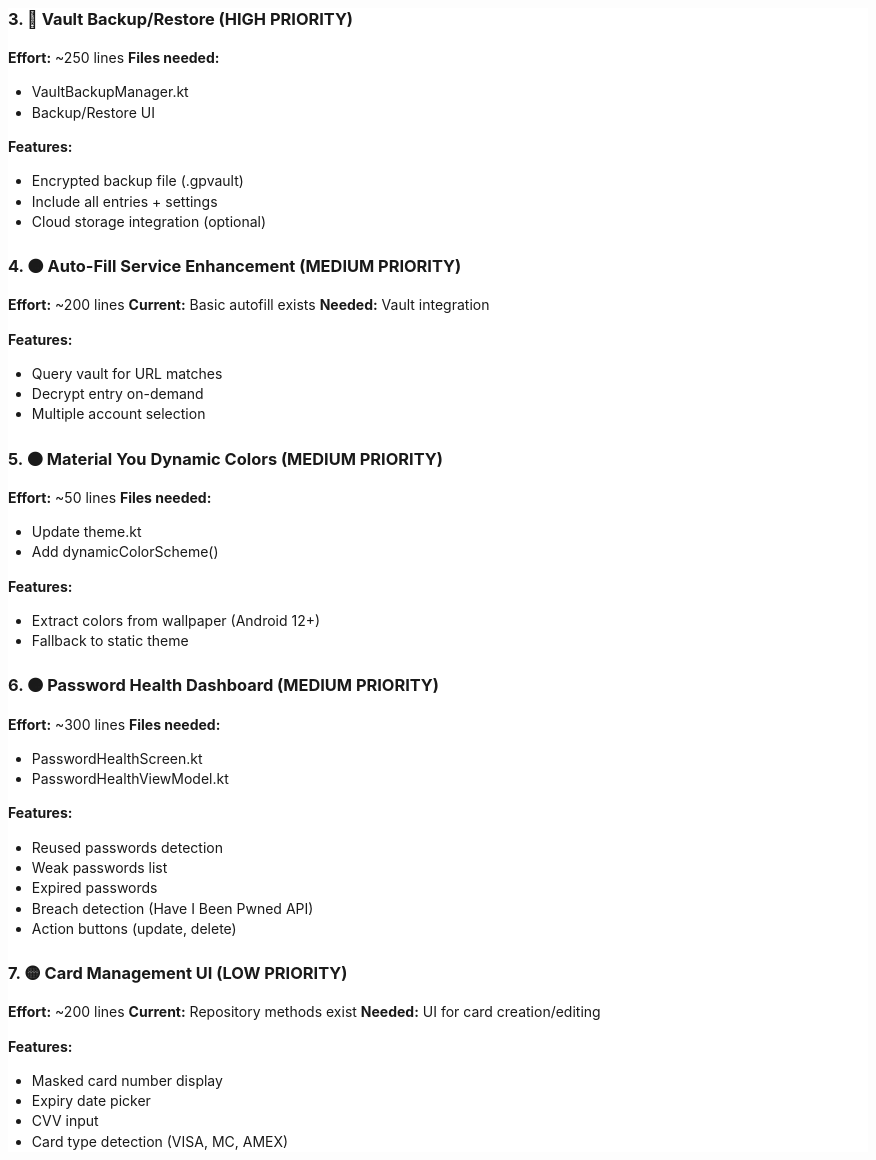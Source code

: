 ### 3. 🔴 Vault Backup/Restore (HIGH PRIORITY)
**Effort:** ~250 lines
**Files needed:**
- VaultBackupManager.kt
- Backup/Restore UI

**Features:**
- Encrypted backup file (.gpvault)
- Include all entries + settings
- Cloud storage integration (optional)

### 4. 🟠 Auto-Fill Service Enhancement (MEDIUM PRIORITY)
**Effort:** ~200 lines
**Current:** Basic autofill exists
**Needed:** Vault integration

**Features:**
- Query vault for URL matches
- Decrypt entry on-demand
- Multiple account selection

### 5. 🟠 Material You Dynamic Colors (MEDIUM PRIORITY)
**Effort:** ~50 lines
**Files needed:**
- Update theme.kt
- Add dynamicColorScheme()

**Features:**
- Extract colors from wallpaper (Android 12+)
- Fallback to static theme

### 6. 🟠 Password Health Dashboard (MEDIUM PRIORITY)
**Effort:** ~300 lines
**Files needed:**
- PasswordHealthScreen.kt
- PasswordHealthViewModel.kt

**Features:**
- Reused passwords detection
- Weak passwords list
- Expired passwords
- Breach detection (Have I Been Pwned API)
- Action buttons (update, delete)

### 7. 🟡 Card Management UI (LOW PRIORITY)
**Effort:** ~200 lines
**Current:** Repository methods exist
**Needed:** UI for card creation/editing

**Features:**
- Masked card number display
- Expiry date picker
- CVV input
- Card type detection (VISA, MC, AMEX)
